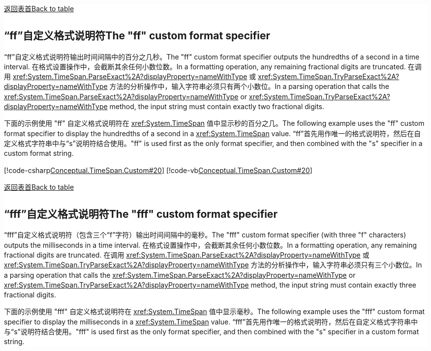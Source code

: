 [<span data-ttu-id="3587f-357">返回表首</span><span class="sxs-lookup"><span data-stu-id="3587f-357">Back to table</span></span>](#table)

## <a name="the-ff-custom-format-specifier"></a><a name="ffSpecifier"></a><span data-ttu-id="3587f-358">“ff”自定义格式说明符</span><span class="sxs-lookup"><span data-stu-id="3587f-358">The "ff" custom format specifier</span></span>

<span data-ttu-id="3587f-359">“ff”自定义格式说明符输出时间间隔中的百分之几秒。</span><span class="sxs-lookup"><span data-stu-id="3587f-359">The "ff" custom format specifier outputs the hundredths of a second in a time interval.</span></span> <span data-ttu-id="3587f-360">在格式设置操作中，会截断其余任何小数位数。</span><span class="sxs-lookup"><span data-stu-id="3587f-360">In a formatting operation, any remaining fractional digits are truncated.</span></span> <span data-ttu-id="3587f-361">在调用 <xref:System.TimeSpan.ParseExact%2A?displayProperty=nameWithType> 或 <xref:System.TimeSpan.TryParseExact%2A?displayProperty=nameWithType> 方法的分析操作中，输入字符串必须只有两个小数位。</span><span class="sxs-lookup"><span data-stu-id="3587f-361">In a parsing operation that calls the <xref:System.TimeSpan.ParseExact%2A?displayProperty=nameWithType> or <xref:System.TimeSpan.TryParseExact%2A?displayProperty=nameWithType> method, the input string must contain exactly two fractional digits.</span></span>

<span data-ttu-id="3587f-362">下面的示例使用 "ff" 自定义格式说明符在 <xref:System.TimeSpan> 值中显示秒的百分之几。</span><span class="sxs-lookup"><span data-stu-id="3587f-362">The following example uses the "ff" custom format specifier to display the hundredths of a second in a <xref:System.TimeSpan> value.</span></span> <span data-ttu-id="3587f-363">“ff”首先用作唯一的格式说明符，然后在自定义格式字符串中与“s”说明符结合使用。</span><span class="sxs-lookup"><span data-stu-id="3587f-363">"ff" is used first as the only format specifier, and then combined with the "s" specifier in a custom format string.</span></span>

[!code-csharp[Conceptual.TimeSpan.Custom#20](~/samples/snippets/csharp/VS_Snippets_CLR/conceptual.timespan.custom/cs/fspecifiers1.cs#20)]
[!code-vb[Conceptual.TimeSpan.Custom#20](~/samples/snippets/visualbasic/VS_Snippets_CLR/conceptual.timespan.custom/vb/fspecifiers1.vb#20)]

[<span data-ttu-id="3587f-364">返回表首</span><span class="sxs-lookup"><span data-stu-id="3587f-364">Back to table</span></span>](#table)

## <a name="the-fff-custom-format-specifier"></a><a name="f3Specifier"></a><span data-ttu-id="3587f-365">“fff”自定义格式说明符</span><span class="sxs-lookup"><span data-stu-id="3587f-365">The "fff" custom format specifier</span></span>

<span data-ttu-id="3587f-366">“fff”自定义格式说明符（包含三个“f”字符）输出时间间隔中的毫秒。</span><span class="sxs-lookup"><span data-stu-id="3587f-366">The "fff" custom format specifier (with three "f" characters) outputs the milliseconds in a time interval.</span></span> <span data-ttu-id="3587f-367">在格式设置操作中，会截断其余任何小数位数。</span><span class="sxs-lookup"><span data-stu-id="3587f-367">In a formatting operation, any remaining fractional digits are truncated.</span></span> <span data-ttu-id="3587f-368">在调用 <xref:System.TimeSpan.ParseExact%2A?displayProperty=nameWithType> 或 <xref:System.TimeSpan.TryParseExact%2A?displayProperty=nameWithType> 方法的分析操作中，输入字符串必须只有三个小数位。</span><span class="sxs-lookup"><span data-stu-id="3587f-368">In a parsing operation that calls the <xref:System.TimeSpan.ParseExact%2A?displayProperty=nameWithType> or <xref:System.TimeSpan.TryParseExact%2A?displayProperty=nameWithType> method, the input string must contain exactly three fractional digits.</span></span>

<span data-ttu-id="3587f-369">下面的示例使用 "fff" 自定义格式说明符在 <xref:System.TimeSpan> 值中显示毫秒。</span><span class="sxs-lookup"><span data-stu-id="3587f-369">The following example uses the "fff" custom format specifier to display the milliseconds in a <xref:System.TimeSpan> value.</span></span> <span data-ttu-id="3587f-370">“fff”首先用作唯一的格式说明符，然后在自定义格式字符串中与“s”说明符结合使用。</span><span class="sxs-lookup"><span data-stu-id="3587f-370">"fff" is used first as the only format specifier, and then combined with the "s" specifier in a custom format string.</span></span>
